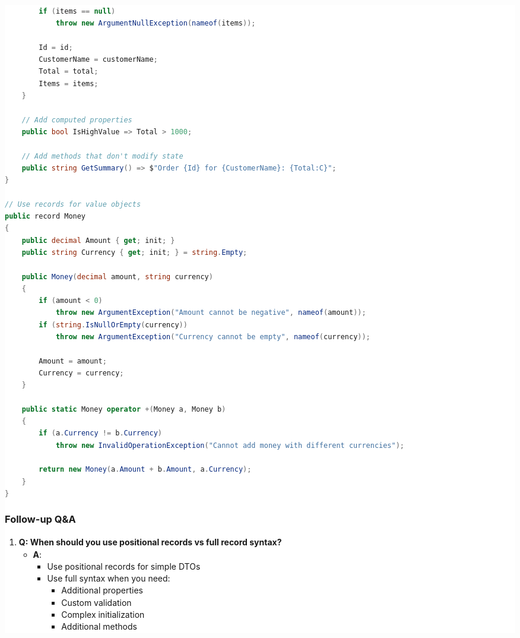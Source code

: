 ```csharp
        if (items == null)
            throw new ArgumentNullException(nameof(items));

        Id = id;
        CustomerName = customerName;
        Total = total;
        Items = items;
    }

    // Add computed properties
    public bool IsHighValue => Total > 1000;

    // Add methods that don't modify state
    public string GetSummary() => $"Order {Id} for {CustomerName}: {Total:C}";
}

// Use records for value objects
public record Money
{
    public decimal Amount { get; init; }
    public string Currency { get; init; } = string.Empty;

    public Money(decimal amount, string currency)
    {
        if (amount < 0)
            throw new ArgumentException("Amount cannot be negative", nameof(amount));
        if (string.IsNullOrEmpty(currency))
            throw new ArgumentException("Currency cannot be empty", nameof(currency));

        Amount = amount;
        Currency = currency;
    }

    public static Money operator +(Money a, Money b)
    {
        if (a.Currency != b.Currency)
            throw new InvalidOperationException("Cannot add money with different currencies");

        return new Money(a.Amount + b.Amount, a.Currency);
    }
}
```

### Follow-up Q&A

1. **Q: When should you use positional records vs full record syntax?**
   - **A**: 
     - Use positional records for simple DTOs
     - Use full syntax when you need:
       - Additional properties
       - Custom validation
       - Complex initialization
       - Additional methods
